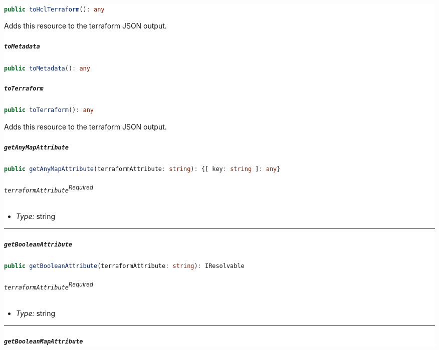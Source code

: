 ```typescript
public toHclTerraform(): any
```

Adds this resource to the terraform JSON output.

##### `toMetadata` <a name="toMetadata" id="@cdktf/provider-snowflake.dataSnowflakePipes.DataSnowflakePipes.toMetadata"></a>

```typescript
public toMetadata(): any
```

##### `toTerraform` <a name="toTerraform" id="@cdktf/provider-snowflake.dataSnowflakePipes.DataSnowflakePipes.toTerraform"></a>

```typescript
public toTerraform(): any
```

Adds this resource to the terraform JSON output.

##### `getAnyMapAttribute` <a name="getAnyMapAttribute" id="@cdktf/provider-snowflake.dataSnowflakePipes.DataSnowflakePipes.getAnyMapAttribute"></a>

```typescript
public getAnyMapAttribute(terraformAttribute: string): {[ key: string ]: any}
```

###### `terraformAttribute`<sup>Required</sup> <a name="terraformAttribute" id="@cdktf/provider-snowflake.dataSnowflakePipes.DataSnowflakePipes.getAnyMapAttribute.parameter.terraformAttribute"></a>

- *Type:* string

---

##### `getBooleanAttribute` <a name="getBooleanAttribute" id="@cdktf/provider-snowflake.dataSnowflakePipes.DataSnowflakePipes.getBooleanAttribute"></a>

```typescript
public getBooleanAttribute(terraformAttribute: string): IResolvable
```

###### `terraformAttribute`<sup>Required</sup> <a name="terraformAttribute" id="@cdktf/provider-snowflake.dataSnowflakePipes.DataSnowflakePipes.getBooleanAttribute.parameter.terraformAttribute"></a>

- *Type:* string

---

##### `getBooleanMapAttribute` <a name="getBooleanMapAttribute" id="@cdktf/provider-snowflake.dataSnowflakePipes.DataSnowflakePipes.getBooleanMapAttribute"></a>
